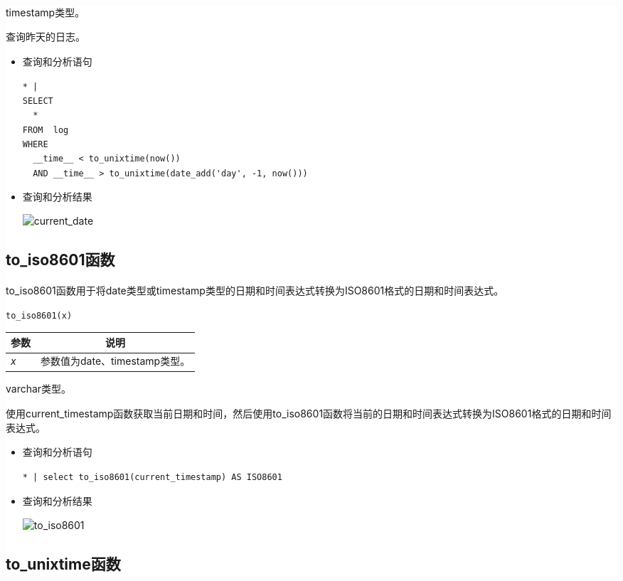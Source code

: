 

timestamp类型。

查询昨天的日志。

* 查询和分析语句

  ```unknow
  * |
  SELECT
    *
  FROM  log
  WHERE
    __time__ < to_unixtime(now())
    AND __time__ > to_unixtime(date_add('day', -1, now()))
  ```

  

* 查询和分析结果

  ![current_date](https://help-static-aliyun-doc.aliyuncs.com/assets/img/zh-CN/6632296261/p295473.png)




to_iso8601函数 
---------------------------------

to_iso8601函数用于将date类型或timestamp类型的日期和时间表达式转换为ISO8601格式的日期和时间表达式。

```unknow
to_iso8601(x)
```



| 参数  |          说明           |
|-----|-----------------------|
| *x* | 参数值为date、timestamp类型。 |



varchar类型。

使用current_timestamp函数获取当前日期和时间，然后使用to_iso8601函数将当前的日期和时间表达式转换为ISO8601格式的日期和时间表达式。

* 查询和分析语句

  ```unknow
  * | select to_iso8601(current_timestamp) AS ISO8601
  ```

  

* 查询和分析结果

  ![to_iso8601](https://help-static-aliyun-doc.aliyuncs.com/assets/img/zh-CN/5075980361/p319567.png)




to_unixtime函数 
----------------------------------
